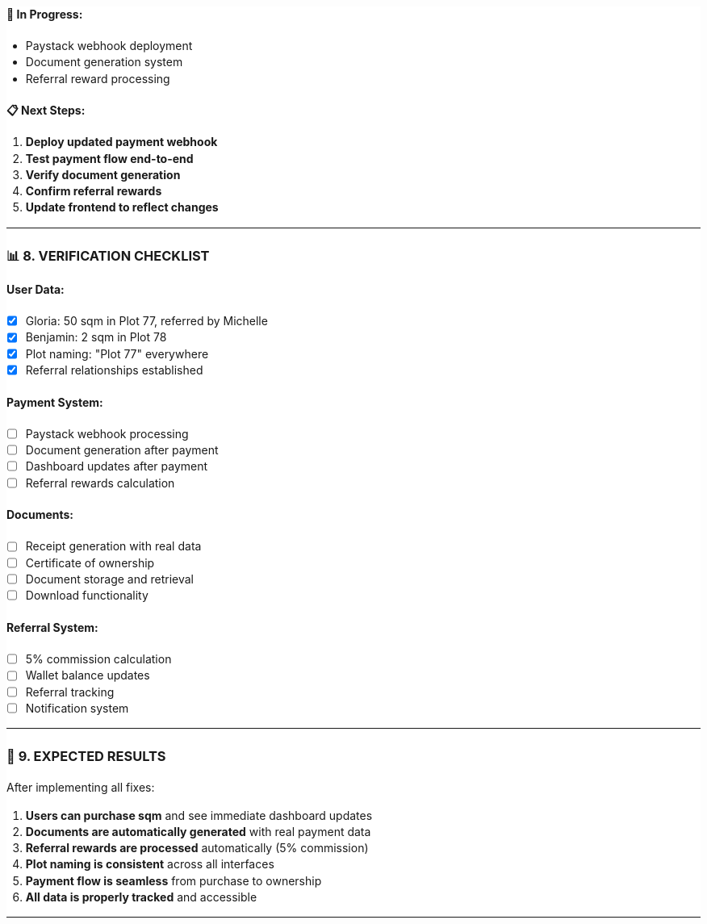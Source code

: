 #### **🔄 In Progress:**
- Paystack webhook deployment
- Document generation system
- Referral reward processing

#### **📋 Next Steps:**
1. **Deploy updated payment webhook**
2. **Test payment flow end-to-end**
3. **Verify document generation**
4. **Confirm referral rewards**
5. **Update frontend to reflect changes**

---

### 📊 **8. VERIFICATION CHECKLIST**

#### **User Data:**
- [x] Gloria: 50 sqm in Plot 77, referred by Michelle
- [x] Benjamin: 2 sqm in Plot 78
- [x] Plot naming: "Plot 77" everywhere
- [x] Referral relationships established

#### **Payment System:**
- [ ] Paystack webhook processing
- [ ] Document generation after payment
- [ ] Dashboard updates after payment
- [ ] Referral rewards calculation

#### **Documents:**
- [ ] Receipt generation with real data
- [ ] Certificate of ownership
- [ ] Document storage and retrieval
- [ ] Download functionality

#### **Referral System:**
- [ ] 5% commission calculation
- [ ] Wallet balance updates
- [ ] Referral tracking
- [ ] Notification system

---

### 🎯 **9. EXPECTED RESULTS**

After implementing all fixes:

1. **Users can purchase sqm** and see immediate dashboard updates
2. **Documents are automatically generated** with real payment data
3. **Referral rewards are processed** automatically (5% commission)
4. **Plot naming is consistent** across all interfaces
5. **Payment flow is seamless** from purchase to ownership
6. **All data is properly tracked** and accessible

---